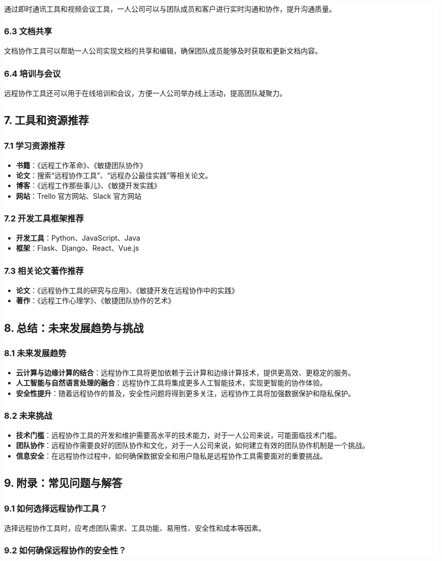 通过即时通讯工具和视频会议工具，一人公司可以与团队成员和客户进行实时沟通和协作，提升沟通质量。

### 6.3 文档共享

文档协作工具可以帮助一人公司实现文档的共享和编辑，确保团队成员能够及时获取和更新文档内容。

### 6.4 培训与会议

远程协作工具还可以用于在线培训和会议，方便一人公司举办线上活动，提高团队凝聚力。

## 7. 工具和资源推荐

### 7.1 学习资源推荐

- **书籍**：《远程工作革命》、《敏捷团队协作》
- **论文**：搜索“远程协作工具”、“远程办公最佳实践”等相关论文。
- **博客**：《远程工作那些事儿》、《敏捷开发实践》
- **网站**：Trello 官方网站、Slack 官方网站

### 7.2 开发工具框架推荐

- **开发工具**：Python、JavaScript、Java
- **框架**：Flask、Django、React、Vue.js

### 7.3 相关论文著作推荐

- **论文**：《远程协作工具的研究与应用》、《敏捷开发在远程协作中的实践》
- **著作**：《远程工作心理学》、《敏捷团队协作的艺术》

## 8. 总结：未来发展趋势与挑战

### 8.1 未来发展趋势

- **云计算与边缘计算的结合**：远程协作工具将更加依赖于云计算和边缘计算技术，提供更高效、更稳定的服务。
- **人工智能与自然语言处理的融合**：远程协作工具将集成更多人工智能技术，实现更智能的协作体验。
- **安全性提升**：随着远程协作的普及，安全性问题将得到更多关注，远程协作工具将加强数据保护和隐私保护。

### 8.2 未来挑战

- **技术门槛**：远程协作工具的开发和维护需要高水平的技术能力，对于一人公司来说，可能面临技术门槛。
- **团队协作**：远程协作需要良好的团队协作和文化，对于一人公司来说，如何建立有效的团队协作机制是一个挑战。
- **信息安全**：在远程协作过程中，如何确保数据安全和用户隐私是远程协作工具需要面对的重要挑战。

## 9. 附录：常见问题与解答

### 9.1 如何选择远程协作工具？

选择远程协作工具时，应考虑团队需求、工具功能、易用性、安全性和成本等因素。

### 9.2 如何确保远程协作的安全性？
